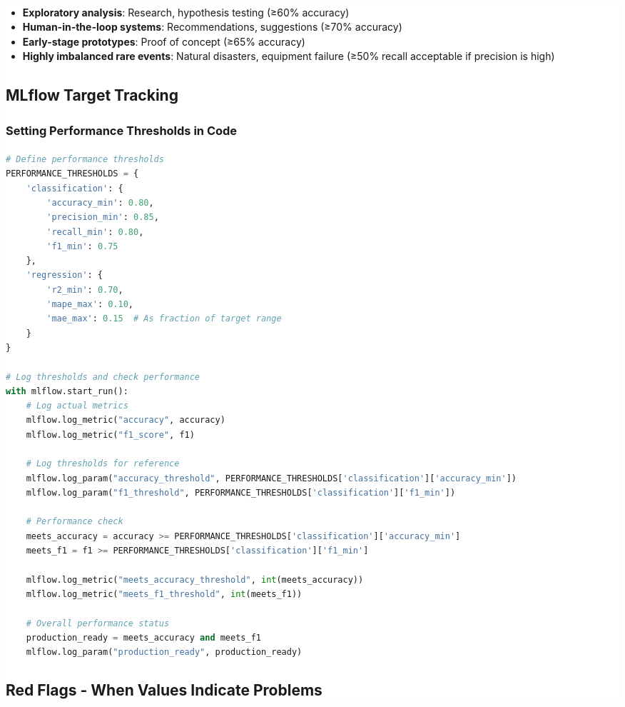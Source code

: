 - **Exploratory analysis**: Research, hypothesis testing (≥60% accuracy)
- **Human-in-the-loop systems**: Recommendations, suggestions (≥70% accuracy)
- **Early-stage prototypes**: Proof of concept (≥65% accuracy)
- **Highly imbalanced rare events**: Natural disasters, equipment failure (≥50% recall acceptable if precision is high)

## MLflow Target Tracking

### **Setting Performance Thresholds in Code**

```python
# Define performance thresholds
PERFORMANCE_THRESHOLDS = {
    'classification': {
        'accuracy_min': 0.80,
        'precision_min': 0.85,
        'recall_min': 0.80,
        'f1_min': 0.75
    },
    'regression': {
        'r2_min': 0.70,
        'mape_max': 0.10,
        'mae_max': 0.15  # As fraction of target range
    }
}

# Log thresholds and check performance
with mlflow.start_run():
    # Log actual metrics
    mlflow.log_metric("accuracy", accuracy)
    mlflow.log_metric("f1_score", f1)

    # Log thresholds for reference
    mlflow.log_param("accuracy_threshold", PERFORMANCE_THRESHOLDS['classification']['accuracy_min'])
    mlflow.log_param("f1_threshold", PERFORMANCE_THRESHOLDS['classification']['f1_min'])

    # Performance check
    meets_accuracy = accuracy >= PERFORMANCE_THRESHOLDS['classification']['accuracy_min']
    meets_f1 = f1 >= PERFORMANCE_THRESHOLDS['classification']['f1_min']

    mlflow.log_metric("meets_accuracy_threshold", int(meets_accuracy))
    mlflow.log_metric("meets_f1_threshold", int(meets_f1))

    # Overall performance status
    production_ready = meets_accuracy and meets_f1
    mlflow.log_param("production_ready", production_ready)
```

## Red Flags - When Values Indicate Problems
